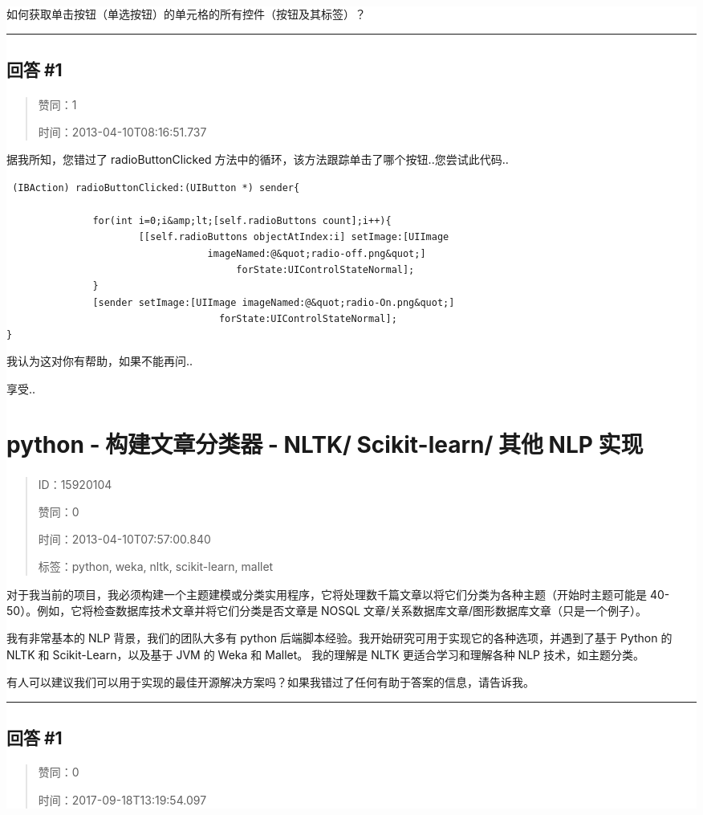 如何获取单击按钮（单选按钮）的单元格的所有控件（按钮及其标签）？

* * *

## 回答 #1

> 赞同：1
> 
> 时间：2013-04-10T08:16:51.737

据我所知，您错过了 radioButtonClicked 方法中的循环，该方法跟踪单击了哪个按钮..您尝试此代码..

```
 (IBAction) radioButtonClicked:(UIButton *) sender{

               for(int i=0;i&amp;lt;[self.radioButtons count];i++){
                       [[self.radioButtons objectAtIndex:i] setImage:[UIImage    
                                   imageNamed:@&quot;radio-off.png&quot;]  
                                        forState:UIControlStateNormal];
               }
               [sender setImage:[UIImage imageNamed:@&quot;radio-On.png&quot;]   
                                     forState:UIControlStateNormal];
} 
```

我认为这对你有帮助，如果不能再问..

享受..

# python - 构建文章分类器 - NLTK/ Scikit-learn/ 其他 NLP 实现

> ID：15920104
> 
> 赞同：0
> 
> 时间：2013-04-10T07:57:00.840
> 
> 标签：python, weka, nltk, scikit-learn, mallet

对于我当前的项目，我必须构建一个主题建模或分类实用程序，它将处理数千篇文章以将它们分类为各种主题（开始时主题可能是 40-50）。例如，它将检查数据库技术文章并将它们分类是否文章是 NOSQL 文章/关系数据库文章/图形数据库文章（只是一个例子）。

我有非常基本的 NLP 背景，我们的团队大多有 python 后端脚本经验。我开始研究可用于实现它的各种选项，并遇到了基于 Python 的 NLTK 和 Scikit-Learn，以及基于 JVM 的 Weka 和 Mallet。
我的理解是 NLTK 更适合学习和理解各种 NLP 技术，如主题分类。

有人可以建议我们可以用于实现的最佳开源解决方案吗？如果我错过了任何有助于答案的信息，请告诉我。

* * *

## 回答 #1

> 赞同：0
> 
> 时间：2017-09-18T13:19:54.097
